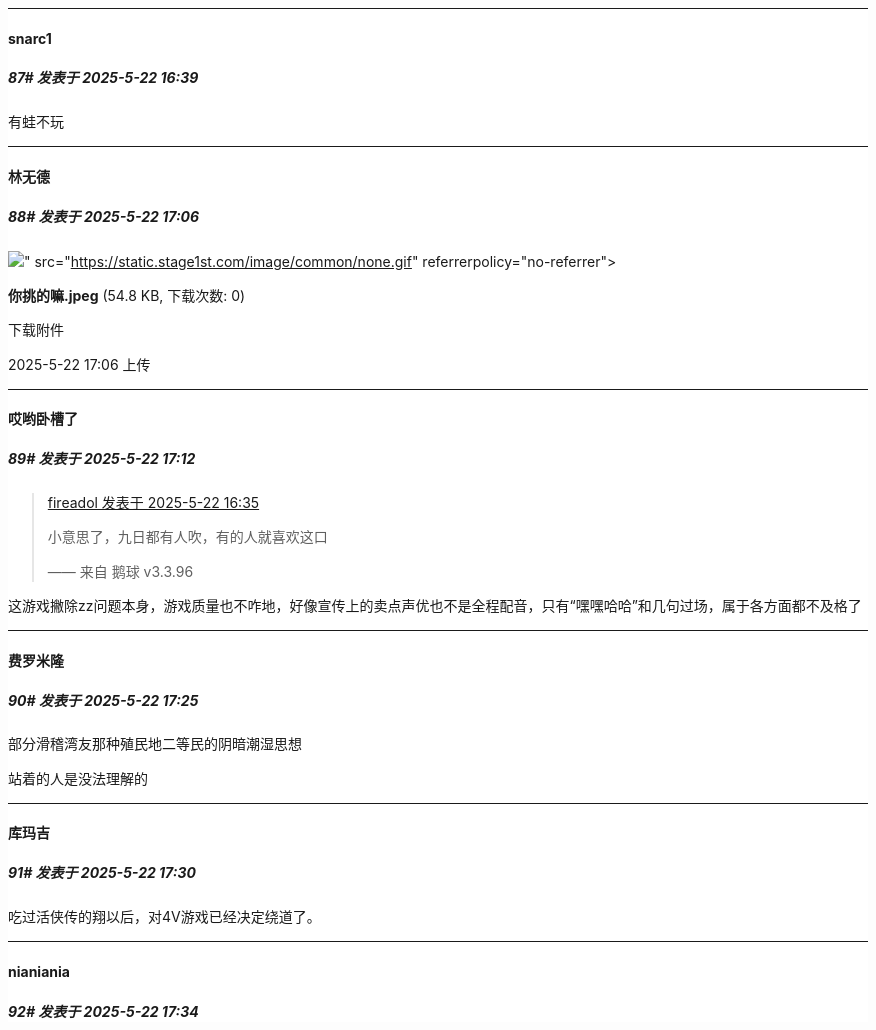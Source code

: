 
*****

####  snarc1  
##### 87#       发表于 2025-5-22 16:39

有蛙不玩


*****

####  林无德  
##### 88#       发表于 2025-5-22 17:06

<img src="https://img.stage1st.com/forum/202505/22/170604syy6nxnysxv6sh27.jpeg" referrerpolicy="no-referrer">" src="https://static.stage1st.com/image/common/none.gif" referrerpolicy="no-referrer">

<strong>你挑的嘛.jpeg</strong> (54.8 KB, 下载次数: 0)

下载附件

2025-5-22 17:06 上传


*****

####  哎哟卧槽了  
##### 89#       发表于 2025-5-22 17:12

<blockquote><a href="httphttps://stage1st.com/2b/forum.php?mod=redirect&amp;goto=findpost&amp;pid=67841405&amp;ptid=2252312" target="_blank">fireadol 发表于 2025-5-22 16:35</a>

小意思了，九日都有人吹，有的人就喜欢这口

—— 来自 鹅球 v3.3.96</blockquote>
这游戏撇除zz问题本身，游戏质量也不咋地，好像宣传上的卖点声优也不是全程配音，只有“嘿嘿哈哈”和几句过场，属于各方面都不及格了


*****

####  费罗米隆  
##### 90#       发表于 2025-5-22 17:25

部分滑稽湾友那种殖民地二等民的阴暗潮湿思想

站着的人是没法理解的


*****

####  库玛吉  
##### 91#       发表于 2025-5-22 17:30

吃过活侠传的翔以后，对4V游戏已经决定绕道了。


*****

####  nianiania  
##### 92#       发表于 2025-5-22 17:34
